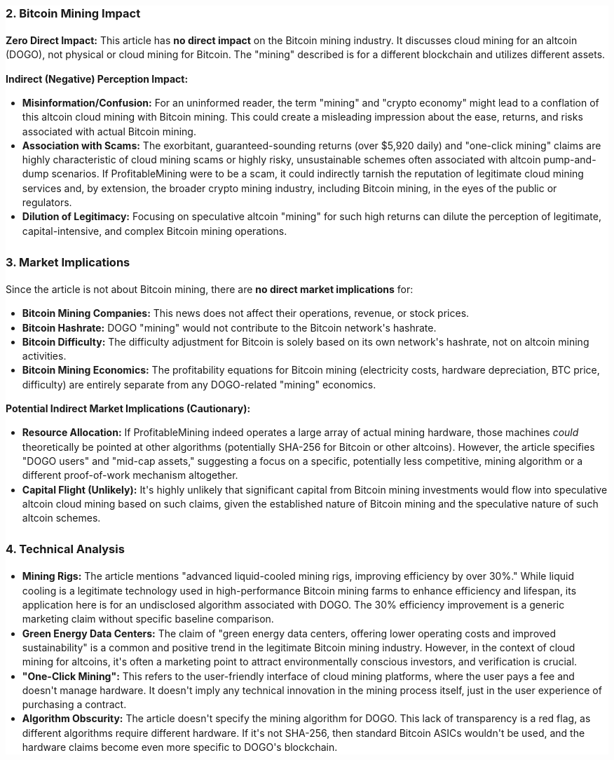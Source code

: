 ### 2. Bitcoin Mining Impact

**Zero Direct Impact:** This article has **no direct impact** on the Bitcoin mining industry. It discusses cloud mining for an altcoin (DOGO), not physical or cloud mining for Bitcoin. The "mining" described is for a different blockchain and utilizes different assets.

**Indirect (Negative) Perception Impact:**
*   **Misinformation/Confusion:** For an uninformed reader, the term "mining" and "crypto economy" might lead to a conflation of this altcoin cloud mining with Bitcoin mining. This could create a misleading impression about the ease, returns, and risks associated with actual Bitcoin mining.
*   **Association with Scams:** The exorbitant, guaranteed-sounding returns (over $5,920 daily) and "one-click mining" claims are highly characteristic of cloud mining scams or highly risky, unsustainable schemes often associated with altcoin pump-and-dump scenarios. If ProfitableMining were to be a scam, it could indirectly tarnish the reputation of legitimate cloud mining services and, by extension, the broader crypto mining industry, including Bitcoin mining, in the eyes of the public or regulators.
*   **Dilution of Legitimacy:** Focusing on speculative altcoin "mining" for such high returns can dilute the perception of legitimate, capital-intensive, and complex Bitcoin mining operations.

### 3. Market Implications

Since the article is not about Bitcoin mining, there are **no direct market implications** for:

*   **Bitcoin Mining Companies:** This news does not affect their operations, revenue, or stock prices.
*   **Bitcoin Hashrate:** DOGO "mining" would not contribute to the Bitcoin network's hashrate.
*   **Bitcoin Difficulty:** The difficulty adjustment for Bitcoin is solely based on its own network's hashrate, not on altcoin mining activities.
*   **Bitcoin Mining Economics:** The profitability equations for Bitcoin mining (electricity costs, hardware depreciation, BTC price, difficulty) are entirely separate from any DOGO-related "mining" economics.

**Potential Indirect Market Implications (Cautionary):**

*   **Resource Allocation:** If ProfitableMining indeed operates a large array of actual mining hardware, those machines *could* theoretically be pointed at other algorithms (potentially SHA-256 for Bitcoin or other altcoins). However, the article specifies "DOGO users" and "mid-cap assets," suggesting a focus on a specific, potentially less competitive, mining algorithm or a different proof-of-work mechanism altogether.
*   **Capital Flight (Unlikely):** It's highly unlikely that significant capital from Bitcoin mining investments would flow into speculative altcoin cloud mining based on such claims, given the established nature of Bitcoin mining and the speculative nature of such altcoin schemes.

### 4. Technical Analysis

*   **Mining Rigs:** The article mentions "advanced liquid-cooled mining rigs, improving efficiency by over 30%." While liquid cooling is a legitimate technology used in high-performance Bitcoin mining farms to enhance efficiency and lifespan, its application here is for an undisclosed algorithm associated with DOGO. The 30% efficiency improvement is a generic marketing claim without specific baseline comparison.
*   **Green Energy Data Centers:** The claim of "green energy data centers, offering lower operating costs and improved sustainability" is a common and positive trend in the legitimate Bitcoin mining industry. However, in the context of cloud mining for altcoins, it's often a marketing point to attract environmentally conscious investors, and verification is crucial.
*   **"One-Click Mining":** This refers to the user-friendly interface of cloud mining platforms, where the user pays a fee and doesn't manage hardware. It doesn't imply any technical innovation in the mining process itself, just in the user experience of purchasing a contract.
*   **Algorithm Obscurity:** The article doesn't specify the mining algorithm for DOGO. This lack of transparency is a red flag, as different algorithms require different hardware. If it's not SHA-256, then standard Bitcoin ASICs wouldn't be used, and the hardware claims become even more specific to DOGO's blockchain.
